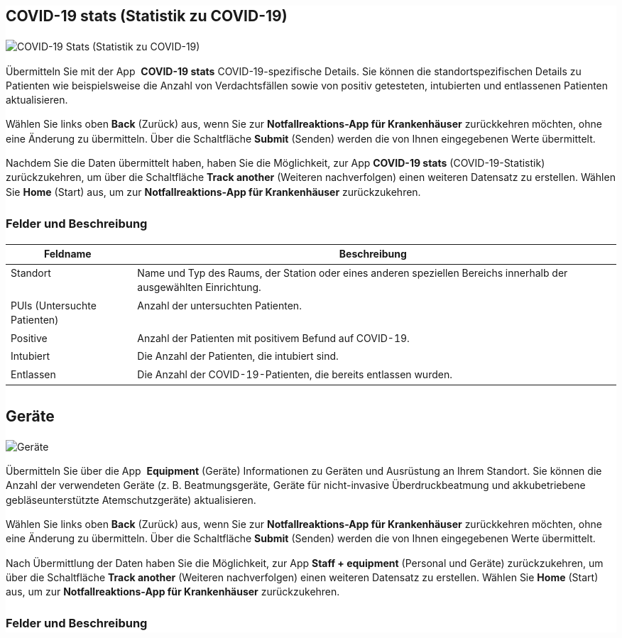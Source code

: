 ## <a name="covid-19-stats"></a>COVID-19 stats (Statistik zu COVID-19)

![COVID-19 Stats (Statistik zu COVID-19)](media/use/covid19-stats.png)

Übermitteln Sie mit der App  **COVID-19 stats** COVID-19-spezifische Details. Sie können die standortspezifischen Details zu Patienten wie beispielsweise die Anzahl von Verdachtsfällen sowie von positiv getesteten, intubierten und entlassenen Patienten aktualisieren.

Wählen Sie links oben **Back** (Zurück) aus, wenn Sie zur **Notfallreaktions-App für Krankenhäuser** zurückkehren möchten, ohne eine Änderung zu übermitteln. Über die Schaltfläche **Submit** (Senden) werden die von Ihnen eingegebenen Werte übermittelt.

Nachdem Sie die Daten übermittelt haben, haben Sie die Möglichkeit, zur App **COVID-19 stats** (COVID-19-Statistik) zurückzukehren, um über die Schaltfläche **Track another** (Weiteren nachverfolgen) einen weiteren Datensatz zu erstellen. Wählen Sie **Home** (Start) aus, um zur **Notfallreaktions-App für Krankenhäuser** zurückzukehren.

### <a name="fields-and-description"></a>Felder und Beschreibung

| **Feldname**  | **Beschreibung**                                                                                    |
|-----------------|----------------------------------------------------------------------------------------------------|
| Standort        | Name und Typ des Raums, der Station oder eines anderen speziellen Bereichs innerhalb der ausgewählten Einrichtung.  |
| PUIs (Untersuchte Patienten)            | Anzahl der untersuchten Patienten.                                                            |
| Positive        | Anzahl der Patienten mit positivem Befund auf COVID-19.                                                         |
| Intubiert        | Die Anzahl der Patienten, die intubiert sind.                                                         |
| Entlassen        | Die Anzahl der COVID-19-Patienten, die bereits entlassen wurden.                                                         |

## <a name="equipment"></a>Geräte

![Geräte](media/use/equipment.png)

Übermitteln Sie über die App  **Equipment** (Geräte) Informationen zu Geräten und Ausrüstung an Ihrem Standort. Sie können die Anzahl der verwendeten Geräte (z. B. Beatmungsgeräte, Geräte für nicht-invasive Überdruckbeatmung und akkubetriebene gebläseunterstützte Atemschutzgeräte) aktualisieren.

Wählen Sie links oben **Back** (Zurück) aus, wenn Sie zur **Notfallreaktions-App für Krankenhäuser** zurückkehren möchten, ohne eine Änderung zu übermitteln. Über die Schaltfläche **Submit** (Senden) werden die von Ihnen eingegebenen Werte übermittelt.

Nach Übermittlung der Daten haben Sie die Möglichkeit, zur App **Staff + equipment** (Personal und Geräte) zurückzukehren, um über die Schaltfläche **Track another** (Weiteren nachverfolgen) einen weiteren Datensatz zu erstellen. Wählen Sie **Home** (Start) aus, um zur **Notfallreaktions-App für Krankenhäuser** zurückzukehren.

### <a name="fields-and-description"></a>Felder und Beschreibung
